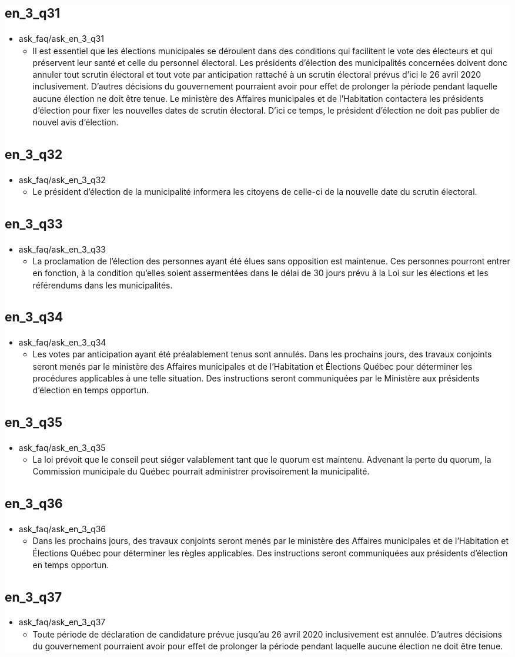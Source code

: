 ## en_3_q31
* ask_faq/ask_en_3_q31
  - Il est essentiel que les élections municipales se déroulent dans des conditions qui facilitent le vote des électeurs et qui préservent leur santé et celle du personnel électoral. Les présidents d’élection des municipalités concernées doivent donc annuler tout scrutin électoral et tout vote par anticipation rattaché à un scrutin électoral prévus d’ici le 26 avril 2020 inclusivement. D’autres décisions du gouvernement pourraient avoir pour effet de prolonger la période pendant laquelle aucune élection ne doit être tenue. Le ministère des Affaires municipales et de l’Habitation contactera les présidents d’élection pour fixer les nouvelles dates de scrutin électoral. D’ici ce temps, le président d’élection ne doit pas publier de nouvel avis d’élection.

## en_3_q32
* ask_faq/ask_en_3_q32
  - Le président d’élection de la municipalité informera les citoyens de celle-ci de la nouvelle date du scrutin électoral. 

## en_3_q33
* ask_faq/ask_en_3_q33
  - La proclamation de l’élection des personnes ayant été élues sans opposition est maintenue. Ces personnes pourront entrer en fonction, à la condition qu’elles soient assermentées dans le délai de 30 jours prévu à la Loi sur les élections et les référendums dans les municipalités.

## en_3_q34
* ask_faq/ask_en_3_q34
  - Les votes par anticipation ayant été préalablement tenus sont annulés. Dans les prochains jours, des travaux conjoints seront menés par le ministère des Affaires municipales et de l’Habitation et Élections Québec pour déterminer les procédures applicables à une telle situation. Des instructions seront communiquées par le Ministère aux présidents d’élection en temps opportun.

## en_3_q35
* ask_faq/ask_en_3_q35
  - La loi prévoit que le conseil peut siéger valablement tant que le quorum est maintenu. Advenant la perte du quorum, la Commission municipale du Québec pourrait administrer provisoirement la municipalité.

## en_3_q36
* ask_faq/ask_en_3_q36
  - Dans les prochains jours, des travaux conjoints seront menés par le ministère des Affaires municipales et de l’Habitation et Élections Québec pour déterminer les règles applicables. Des instructions seront communiquées aux présidents d’élection en temps opportun.

## en_3_q37
* ask_faq/ask_en_3_q37
  - Toute période de déclaration de candidature prévue jusqu’au 26 avril 2020 inclusivement est annulée. D’autres décisions du gouvernement pourraient avoir pour effet de prolonger la période pendant laquelle aucune élection ne doit être tenue. 
